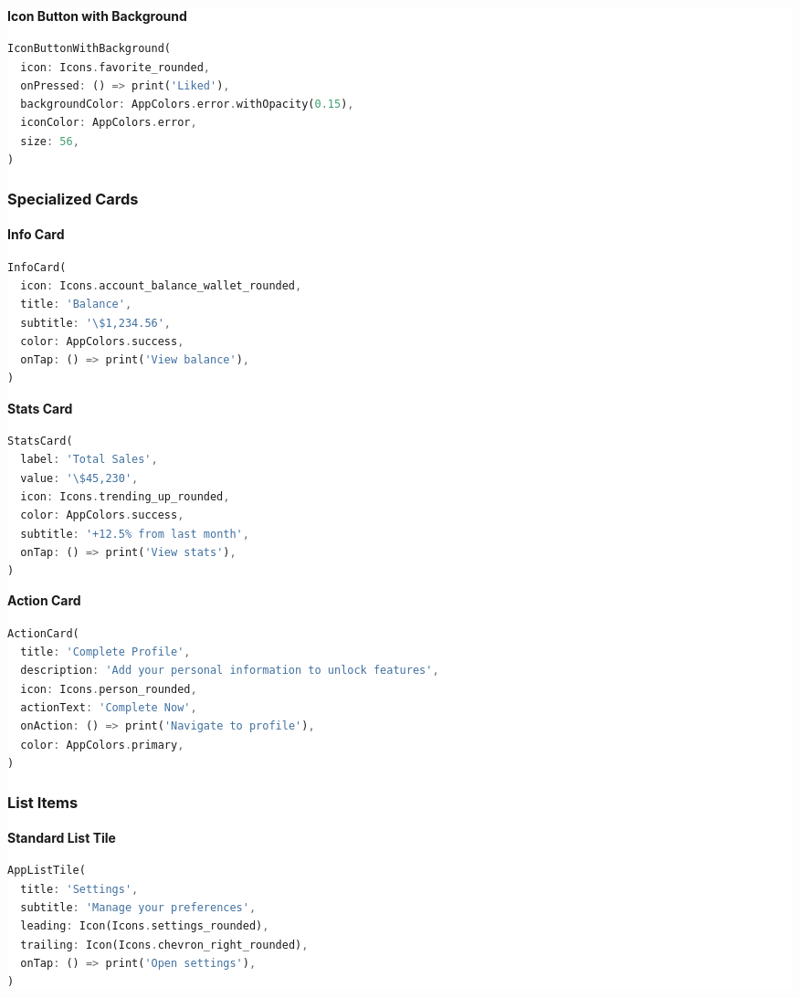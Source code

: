 **Icon Button with Background**
```dart
IconButtonWithBackground(
  icon: Icons.favorite_rounded,
  onPressed: () => print('Liked'),
  backgroundColor: AppColors.error.withOpacity(0.15),
  iconColor: AppColors.error,
  size: 56,
)
```

### Specialized Cards

**Info Card**
```dart
InfoCard(
  icon: Icons.account_balance_wallet_rounded,
  title: 'Balance',
  subtitle: '\$1,234.56',
  color: AppColors.success,
  onTap: () => print('View balance'),
)
```

**Stats Card**
```dart
StatsCard(
  label: 'Total Sales',
  value: '\$45,230',
  icon: Icons.trending_up_rounded,
  color: AppColors.success,
  subtitle: '+12.5% from last month',
  onTap: () => print('View stats'),
)
```

**Action Card**
```dart
ActionCard(
  title: 'Complete Profile',
  description: 'Add your personal information to unlock features',
  icon: Icons.person_rounded,
  actionText: 'Complete Now',
  onAction: () => print('Navigate to profile'),
  color: AppColors.primary,
)
```

### List Items

**Standard List Tile**
```dart
AppListTile(
  title: 'Settings',
  subtitle: 'Manage your preferences',
  leading: Icon(Icons.settings_rounded),
  trailing: Icon(Icons.chevron_right_rounded),
  onTap: () => print('Open settings'),
)
```
